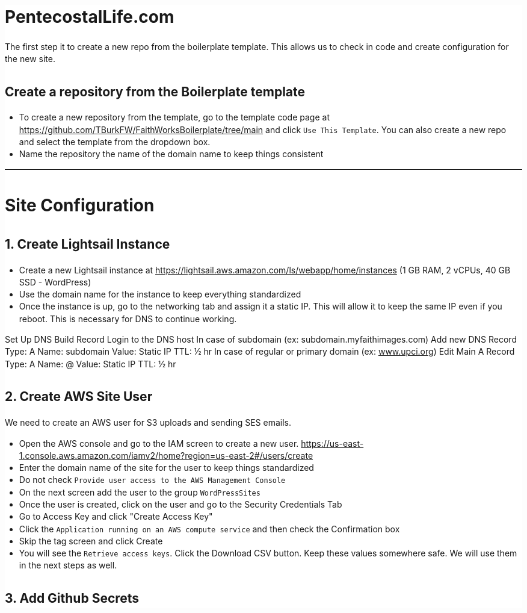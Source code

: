 # PentecostalLife.com

The first step it to create a new repo from the boilerplate template. This allows us to check in code and create configuration for the new site.

## Create a repository from the Boilerplate template

- To create a new repository from the template, go to the template code page at https://github.com/TBurkFW/FaithWorksBoilerplate/tree/main and click `Use This Template`. You can also create a new repo and select the template from the dropdown box.
- Name the repository the name of the domain name to keep things consistent

---

# Site Configuration

## 1. Create Lightsail Instance

- Create a new Lightsail instance at https://lightsail.aws.amazon.com/ls/webapp/home/instances (1 GB RAM, 2 vCPUs, 40 GB SSD - WordPress)
- Use the domain name for the instance to keep everything standardized
- Once the instance is up, go to the networking tab and assign it a static IP. This will allow it to keep the same IP even if you reboot. This is necessary for DNS to continue working.

Set Up DNS Build Record
Login to the DNS host
In case of subdomain (ex: subdomain.myfaithimages.com)
Add new DNS Record Type: A  Name: subdomain Value: Static IP TTL: ½ hr
In case of regular or primary domain (ex: www.upci.org)
Edit Main A Record Type: A  Name: @ Value: Static IP TTL: ½ hr

## 2. Create AWS Site User

We need to create an AWS user for S3 uploads and sending SES emails.

- Open the AWS console and go to the IAM screen to create a new user. https://us-east-1.console.aws.amazon.com/iamv2/home?region=us-east-2#/users/create
- Enter the domain name of the site for the user to keep things standardized
- Do not check `Provide user access to the AWS Management Console`
- On the next screen add the user to the group `WordPressSites`
- Once the user is created, click on the user and go to the Security Credentials Tab
- Go to Access Key and click "Create Access Key"
- Click the `Application running on an AWS compute service` and then check the Confirmation box
- Skip the tag screen and click Create
- You will see the `Retrieve access keys`. Click the Download CSV button. Keep these values somewhere safe. We will use them in the next steps as well.

## 3. Add Github Secrets

